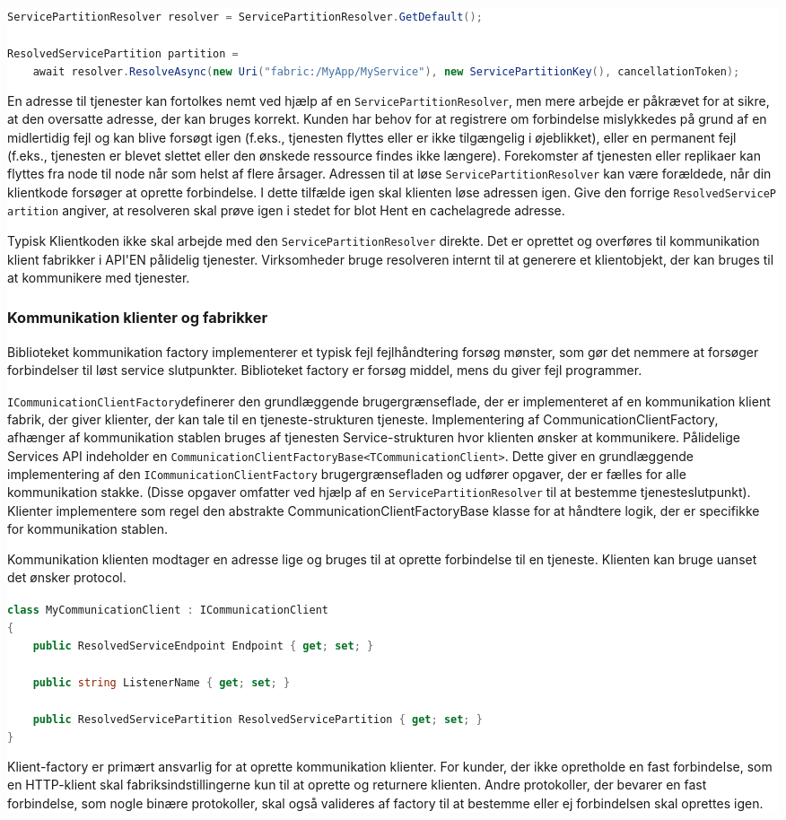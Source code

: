 ```csharp
ServicePartitionResolver resolver = ServicePartitionResolver.GetDefault();

ResolvedServicePartition partition =
    await resolver.ResolveAsync(new Uri("fabric:/MyApp/MyService"), new ServicePartitionKey(), cancellationToken);
```

En adresse til tjenester kan fortolkes nemt ved hjælp af en `ServicePartitionResolver`, men mere arbejde er påkrævet for at sikre, at den oversatte adresse, der kan bruges korrekt. Kunden har behov for at registrere om forbindelse mislykkedes på grund af en midlertidig fejl og kan blive forsøgt igen (f.eks., tjenesten flyttes eller er ikke tilgængelig i øjeblikket), eller en permanent fejl (f.eks., tjenesten er blevet slettet eller den ønskede ressource findes ikke længere). Forekomster af tjenesten eller replikaer kan flyttes fra node til node når som helst af flere årsager. Adressen til at løse `ServicePartitionResolver` kan være forældede, når din klientkode forsøger at oprette forbindelse. I dette tilfælde igen skal klienten løse adressen igen. Give den forrige `ResolvedServicePartition` angiver, at resolveren skal prøve igen i stedet for blot Hent en cachelagrede adresse.

Typisk Klientkoden ikke skal arbejde med den `ServicePartitionResolver` direkte. Det er oprettet og overføres til kommunikation klient fabrikker i API'EN pålidelig tjenester. Virksomheder bruge resolveren internt til at generere et klientobjekt, der kan bruges til at kommunikere med tjenester.

### <a name="communication-clients-and-factories"></a>Kommunikation klienter og fabrikker

Biblioteket kommunikation factory implementerer et typisk fejl fejlhåndtering forsøg mønster, som gør det nemmere at forsøger forbindelser til løst service slutpunkter. Biblioteket factory er forsøg middel, mens du giver fejl programmer.

`ICommunicationClientFactory`definerer den grundlæggende brugergrænseflade, der er implementeret af en kommunikation klient fabrik, der giver klienter, der kan tale til en tjeneste-strukturen tjeneste. Implementering af CommunicationClientFactory, afhænger af kommunikation stablen bruges af tjenesten Service-strukturen hvor klienten ønsker at kommunikere. Pålidelige Services API indeholder en `CommunicationClientFactoryBase<TCommunicationClient>`. Dette giver en grundlæggende implementering af den `ICommunicationClientFactory` brugergrænsefladen og udfører opgaver, der er fælles for alle kommunikation stakke. (Disse opgaver omfatter ved hjælp af en `ServicePartitionResolver` til at bestemme tjenesteslutpunkt). Klienter implementere som regel den abstrakte CommunicationClientFactoryBase klasse for at håndtere logik, der er specifikke for kommunikation stablen.

Kommunikation klienten modtager en adresse lige og bruges til at oprette forbindelse til en tjeneste. Klienten kan bruge uanset det ønsker protocol.

```csharp
class MyCommunicationClient : ICommunicationClient
{
    public ResolvedServiceEndpoint Endpoint { get; set; }

    public string ListenerName { get; set; }

    public ResolvedServicePartition ResolvedServicePartition { get; set; }
}
```

Klient-factory er primært ansvarlig for at oprette kommunikation klienter. For kunder, der ikke opretholde en fast forbindelse, som en HTTP-klient skal fabriksindstillingerne kun til at oprette og returnere klienten. Andre protokoller, der bevarer en fast forbindelse, som nogle binære protokoller, skal også valideres af factory til at bestemme eller ej forbindelsen skal oprettes igen.  

